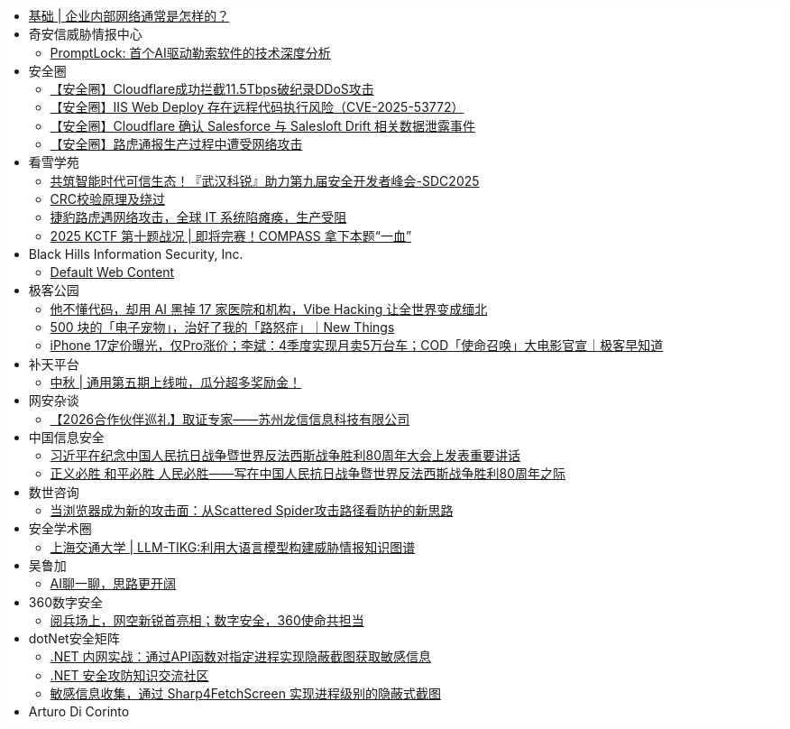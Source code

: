   - [基础 | 企业内部网络通常是怎样的？](https://mp.weixin.qq.com/s?__biz=MzI5MDQ2NjExOQ==&mid=2247500117&idx=1&sn=f80e86bfa8dd3673e92d73c45eafb4a9)
- 奇安信威胁情报中心
  - [PromptLock: 首个AI驱动勒索软件的技术深度分析](https://mp.weixin.qq.com/s?__biz=MzI2MDc2MDA4OA==&mid=2247515941&idx=1&sn=80105295e5c44438af6a96dc4936e567)
- 安全圈
  - [【安全圈】Cloudflare成功拦截11.5Tbps破纪录DDoS攻击](https://mp.weixin.qq.com/s?__biz=MzIzMzE4NDU1OQ==&mid=2652071517&idx=1&sn=52abf881d1bcab82996c5ed93a473e93)
  - [【安全圈】IIS Web Deploy 存在远程代码执行风险（CVE-2025-53772）](https://mp.weixin.qq.com/s?__biz=MzIzMzE4NDU1OQ==&mid=2652071517&idx=2&sn=1eea92c7335a3080ffc2ddc93a29e68e)
  - [【安全圈】Cloudflare 确认 Salesforce 与 Salesloft Drift 相关数据泄露事件](https://mp.weixin.qq.com/s?__biz=MzIzMzE4NDU1OQ==&mid=2652071517&idx=3&sn=c67131ade5f5252562e8dbb2d25301f7)
  - [【安全圈】路虎通报生产过程中遭受网络攻击](https://mp.weixin.qq.com/s?__biz=MzIzMzE4NDU1OQ==&mid=2652071517&idx=4&sn=c410c5efc80a52ff9de7996c04563474)
- 看雪学苑
  - [共筑智能时代可信生态！『武汉科锐』助力第九届安全开发者峰会-SDC2025](https://mp.weixin.qq.com/s?__biz=MjM5NTc2MDYxMw==&mid=2458599323&idx=1&sn=b975acdef5d373efcf0670c4cff1b660)
  - [CRC校验原理及绕过](https://mp.weixin.qq.com/s?__biz=MjM5NTc2MDYxMw==&mid=2458599323&idx=2&sn=29446e585818d90703970cd0121243da)
  - [捷豹路虎遇网络攻击，全球 IT 系统陷瘫痪，生产受阻](https://mp.weixin.qq.com/s?__biz=MjM5NTc2MDYxMw==&mid=2458599323&idx=3&sn=569fd62bda87cb4e1b16e0946f053773)
  - [2025 KCTF 第十题战况 | 即将完赛！COMPASS 拿下本题“一血”](https://mp.weixin.qq.com/s?__biz=MjM5NTc2MDYxMw==&mid=2458599323&idx=4&sn=f60d463af7c73119b0e02fd5890a12f9)
- Black Hills Information Security, Inc.
  - [Default Web Content](https://www.blackhillsinfosec.com/default-web-content/)
- 极客公园
  - [他不懂代码，却用 AI 黑掉 17 家医院和机构，Vibe Hacking 让全世界变成缅北](https://mp.weixin.qq.com/s?__biz=MTMwNDMwODQ0MQ==&mid=2653086045&idx=1&sn=a7d8955e18b648e77caaeb9feec92aa1)
  - [500 块的「电子宠物」，治好了我的「路怒症」｜New Things](https://mp.weixin.qq.com/s?__biz=MTMwNDMwODQ0MQ==&mid=2653086033&idx=1&sn=24fa7f667717749527412caeb445b6f6)
  - [iPhone 17定价曝光，仅Pro涨价；李斌：4季度实现月卖5万台车；COD「使命召唤」大电影官宣｜极客早知道](https://mp.weixin.qq.com/s?__biz=MTMwNDMwODQ0MQ==&mid=2653086006&idx=1&sn=ae0b40f1ad04613c5eb0cca03d1772ea)
- 补天平台
  - [中秋 | 通用第五期上线啦，瓜分超多奖励金！](https://mp.weixin.qq.com/s?__biz=MzI2NzY5MDI3NQ==&mid=2247509198&idx=1&sn=00c603a2f328343243f26000ffa19ca5)
- 网安杂谈
  - [【2026合作伙伴巡礼】取证专家——苏州龙信信息科技有限公司](https://mp.weixin.qq.com/s?__biz=MzAwMTMzMDUwNg==&mid=2650889695&idx=1&sn=fb8496136805efc3a66f78acae006d9a)
- 中国信息安全
  - [习近平在纪念中国人民抗日战争暨世界反法西斯战争胜利80周年大会上发表重要讲话](https://mp.weixin.qq.com/s?__biz=MzA5MzE5MDAzOA==&mid=2664248452&idx=1&sn=1f46baa08d91d17163aa4ffcf0ce0e8e)
  - [正义必胜 和平必胜 人民必胜——写在中国人民抗日战争暨世界反法西斯战争胜利80周年之际](https://mp.weixin.qq.com/s?__biz=MzA5MzE5MDAzOA==&mid=2664248452&idx=2&sn=49694c803307ffa12a0f172cff2eaaca)
- 数世咨询
  - [当浏览器成为新的攻击面：从Scattered Spider攻击路径看防护的新思路](https://mp.weixin.qq.com/s?__biz=MzkxNzA3MTgyNg==&mid=2247540201&idx=1&sn=17d0345dbf85e9bf468d639eaeeb4ce6)
- 安全学术圈
  - [上海交通大学 | LLM-TIKG:利用大语言模型构建威胁情报知识图谱](https://mp.weixin.qq.com/s?__biz=MzU5MTM5MTQ2MA==&mid=2247493717&idx=1&sn=cc47024d41a9959641535ae07c0ee0fd)
- 吴鲁加
  - [AI聊一聊，思路更开阔](https://mp.weixin.qq.com/s?__biz=Mzg5NDY4ODM1MA==&mid=2247485724&idx=1&sn=d0b4e36fdcc9cda4e660c8390ba937ce)
- 360数字安全
  - [阅兵场上，网空新锐首亮相；数字安全，360使命共担当](https://mp.weixin.qq.com/s?__biz=MzA4MTg0MDQ4Nw==&mid=2247581908&idx=1&sn=240c2e8ba57e03a57ef7c77ad73bda79)
- dotNet安全矩阵
  - [.NET 内网实战：通过API函数对指定进程实现隐蔽截图获取敏感信息](https://mp.weixin.qq.com/s?__biz=MzUyOTc3NTQ5MA==&mid=2247500476&idx=1&sn=e0daec47febc974f86459a8ec6084d7b)
  - [.NET 安全攻防知识交流社区](https://mp.weixin.qq.com/s?__biz=MzUyOTc3NTQ5MA==&mid=2247500476&idx=2&sn=bfdaf409985a8312aa9ae5b1a2833dc5)
  - [敏感信息收集，通过 Sharp4FetchScreen 实现进程级别的隐蔽式截图](https://mp.weixin.qq.com/s?__biz=MzUyOTc3NTQ5MA==&mid=2247500476&idx=3&sn=be3e492621b1b23e1c94b3c48ce2af65)
- Arturo Di Corinto